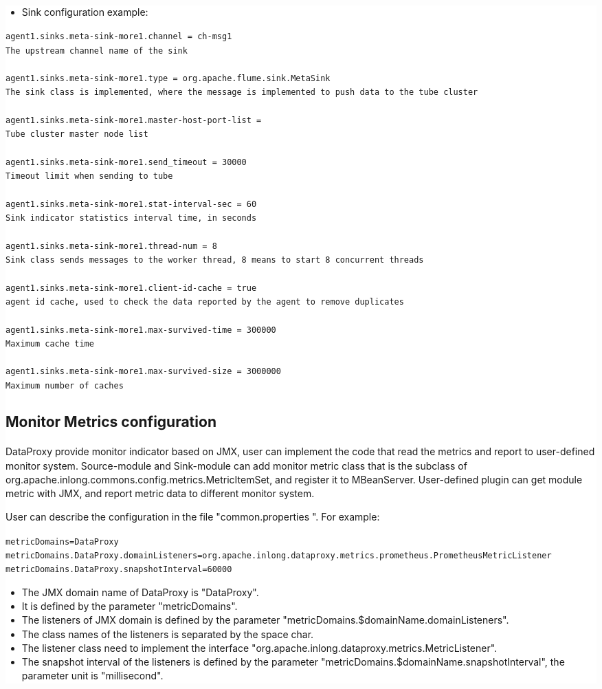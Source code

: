 - Sink configuration example:

```shell
agent1.sinks.meta-sink-more1.channel = ch-msg1
The upstream channel name of the sink

agent1.sinks.meta-sink-more1.type = org.apache.flume.sink.MetaSink
The sink class is implemented, where the message is implemented to push data to the tube cluster

agent1.sinks.meta-sink-more1.master-host-port-list =
Tube cluster master node list

agent1.sinks.meta-sink-more1.send_timeout = 30000
Timeout limit when sending to tube

agent1.sinks.meta-sink-more1.stat-interval-sec = 60
Sink indicator statistics interval time, in seconds

agent1.sinks.meta-sink-more1.thread-num = 8
Sink class sends messages to the worker thread, 8 means to start 8 concurrent threads

agent1.sinks.meta-sink-more1.client-id-cache = true
agent id cache, used to check the data reported by the agent to remove duplicates

agent1.sinks.meta-sink-more1.max-survived-time = 300000
Maximum cache time

agent1.sinks.meta-sink-more1.max-survived-size = 3000000
Maximum number of caches
```

## Monitor Metrics configuration

  DataProxy provide monitor indicator based on JMX, user can implement the code that read the metrics and report to user-defined monitor system.
Source-module and Sink-module can add monitor metric class that is the subclass of org.apache.inlong.commons.config.metrics.MetricItemSet, and register it to MBeanServer. User-defined plugin can get module metric with JMX, and report metric data to different monitor system.

  User can describe the configuration in the file "common.properties ". For example:

```shell
metricDomains=DataProxy
metricDomains.DataProxy.domainListeners=org.apache.inlong.dataproxy.metrics.prometheus.PrometheusMetricListener
metricDomains.DataProxy.snapshotInterval=60000
```

- The JMX domain name of DataProxy is "DataProxy". 
- It is defined by the parameter "metricDomains".
- The listeners of JMX domain is defined by the parameter "metricDomains.$domainName.domainListeners".
- The class names of the listeners is separated by the space char.
- The listener class need to implement the interface "org.apache.inlong.dataproxy.metrics.MetricListener".
- The snapshot interval of the listeners is defined by the parameter "metricDomains.$domainName.snapshotInterval", the parameter unit is "millisecond".
